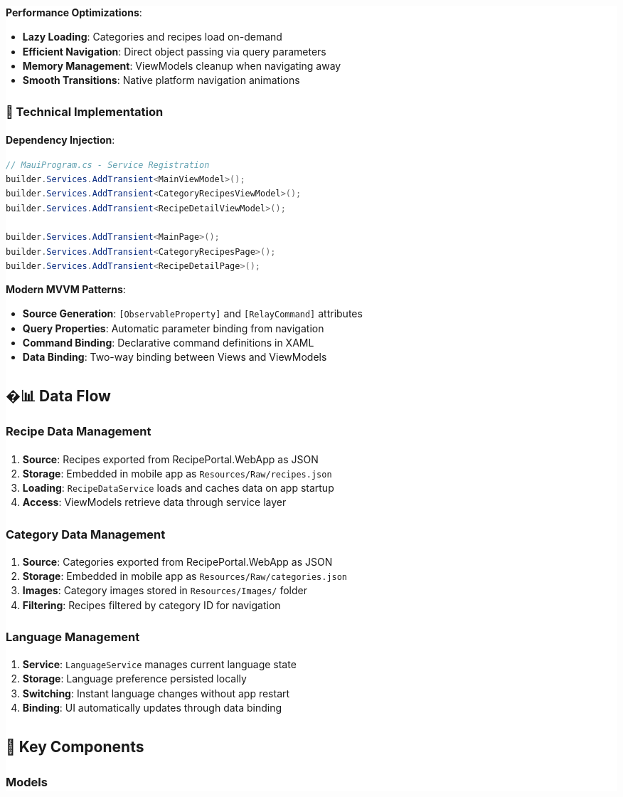 **Performance Optimizations**:
- **Lazy Loading**: Categories and recipes load on-demand
- **Efficient Navigation**: Direct object passing via query parameters
- **Memory Management**: ViewModels cleanup when navigating away
- **Smooth Transitions**: Native platform navigation animations

### 🔧 Technical Implementation

**Dependency Injection**:
```csharp
// MauiProgram.cs - Service Registration
builder.Services.AddTransient<MainViewModel>();
builder.Services.AddTransient<CategoryRecipesViewModel>();
builder.Services.AddTransient<RecipeDetailViewModel>();

builder.Services.AddTransient<MainPage>();
builder.Services.AddTransient<CategoryRecipesPage>();
builder.Services.AddTransient<RecipeDetailPage>();
```

**Modern MVVM Patterns**:
- **Source Generation**: `[ObservableProperty]` and `[RelayCommand]` attributes
- **Query Properties**: Automatic parameter binding from navigation
- **Command Binding**: Declarative command definitions in XAML
- **Data Binding**: Two-way binding between Views and ViewModels

## �📊 Data Flow

### Recipe Data Management
1. **Source**: Recipes exported from RecipePortal.WebApp as JSON
2. **Storage**: Embedded in mobile app as `Resources/Raw/recipes.json`
3. **Loading**: `RecipeDataService` loads and caches data on app startup
4. **Access**: ViewModels retrieve data through service layer

### Category Data Management
1. **Source**: Categories exported from RecipePortal.WebApp as JSON
2. **Storage**: Embedded in mobile app as `Resources/Raw/categories.json`
3. **Images**: Category images stored in `Resources/Images/` folder
4. **Filtering**: Recipes filtered by category ID for navigation

### Language Management
1. **Service**: `LanguageService` manages current language state
2. **Storage**: Language preference persisted locally
3. **Switching**: Instant language changes without app restart
4. **Binding**: UI automatically updates through data binding

## 🔨 Key Components

### Models
